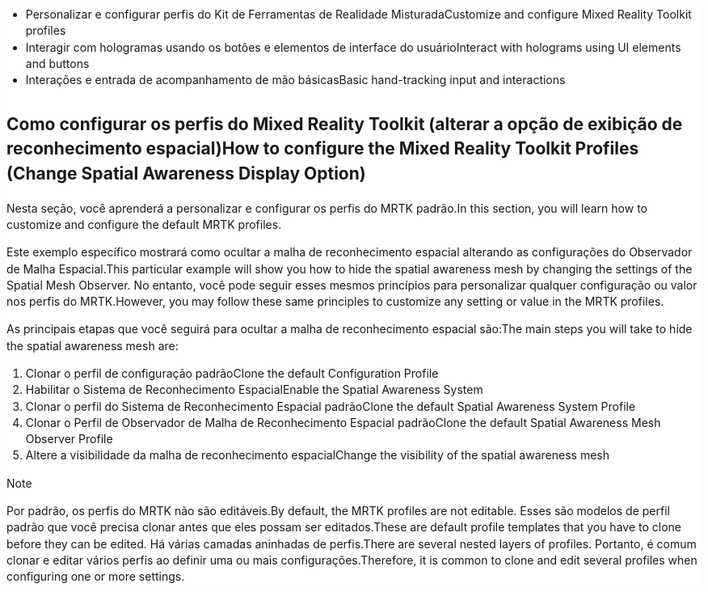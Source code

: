 * <span data-ttu-id="e5d51-111">Personalizar e configurar perfis do Kit de Ferramentas de Realidade Misturada</span><span class="sxs-lookup"><span data-stu-id="e5d51-111">Customize and configure Mixed Reality Toolkit profiles</span></span>
* <span data-ttu-id="e5d51-112">Interagir com hologramas usando os botões e elementos de interface do usuário</span><span class="sxs-lookup"><span data-stu-id="e5d51-112">Interact with holograms using UI elements and buttons</span></span>
* <span data-ttu-id="e5d51-113">Interações e entrada de acompanhamento de mão básicas</span><span class="sxs-lookup"><span data-stu-id="e5d51-113">Basic hand-tracking input and interactions</span></span>

## <a name="how-to-configure-the-mixed-reality-toolkit-profiles-change-spatial-awareness-display-option"></a><span data-ttu-id="e5d51-114">Como configurar os perfis do Mixed Reality Toolkit (alterar a opção de exibição de reconhecimento espacial)</span><span class="sxs-lookup"><span data-stu-id="e5d51-114">How to configure the Mixed Reality Toolkit Profiles (Change Spatial Awareness Display Option)</span></span>


<span data-ttu-id="e5d51-115">Nesta seção, você aprenderá a personalizar e configurar os perfis do MRTK padrão.</span><span class="sxs-lookup"><span data-stu-id="e5d51-115">In this section, you will learn how to customize and configure the default MRTK profiles.</span></span>

<span data-ttu-id="e5d51-116">Este exemplo específico mostrará como ocultar a malha de reconhecimento espacial alterando as configurações do Observador de Malha Espacial.</span><span class="sxs-lookup"><span data-stu-id="e5d51-116">This particular example will show you how to hide the spatial awareness mesh by changing the settings of the Spatial Mesh Observer.</span></span> <span data-ttu-id="e5d51-117">No entanto, você pode seguir esses mesmos princípios para personalizar qualquer configuração ou valor nos perfis do MRTK.</span><span class="sxs-lookup"><span data-stu-id="e5d51-117">However, you may follow these same principles to customize any setting or value in the MRTK profiles.</span></span>

<span data-ttu-id="e5d51-118">As principais etapas que você seguirá para ocultar a malha de reconhecimento espacial são:</span><span class="sxs-lookup"><span data-stu-id="e5d51-118">The main steps you will take to hide the spatial awareness mesh are:</span></span>

1. <span data-ttu-id="e5d51-119">Clonar o perfil de configuração padrão</span><span class="sxs-lookup"><span data-stu-id="e5d51-119">Clone the default Configuration Profile</span></span>
2. <span data-ttu-id="e5d51-120">Habilitar o Sistema de Reconhecimento Espacial</span><span class="sxs-lookup"><span data-stu-id="e5d51-120">Enable the Spatial Awareness System</span></span>
3. <span data-ttu-id="e5d51-121">Clonar o perfil do Sistema de Reconhecimento Espacial padrão</span><span class="sxs-lookup"><span data-stu-id="e5d51-121">Clone the default Spatial Awareness System Profile</span></span>
4. <span data-ttu-id="e5d51-122">Clonar o Perfil de Observador de Malha de Reconhecimento Espacial padrão</span><span class="sxs-lookup"><span data-stu-id="e5d51-122">Clone the default Spatial Awareness Mesh Observer Profile</span></span>
5. <span data-ttu-id="e5d51-123">Altere a visibilidade da malha de reconhecimento espacial</span><span class="sxs-lookup"><span data-stu-id="e5d51-123">Change the visibility of the spatial awareness mesh</span></span>

> [!NOTE]
> <span data-ttu-id="e5d51-124">Por padrão, os perfis do MRTK não são editáveis.</span><span class="sxs-lookup"><span data-stu-id="e5d51-124">By default, the MRTK profiles are not editable.</span></span> <span data-ttu-id="e5d51-125">Esses são modelos de perfil padrão que você precisa clonar antes que eles possam ser editados.</span><span class="sxs-lookup"><span data-stu-id="e5d51-125">These are default profile templates that you have to clone before they can be edited.</span></span> <span data-ttu-id="e5d51-126">Há várias camadas aninhadas de perfis.</span><span class="sxs-lookup"><span data-stu-id="e5d51-126">There are several nested layers of profiles.</span></span> <span data-ttu-id="e5d51-127">Portanto, é comum clonar e editar vários perfis ao definir uma ou mais configurações.</span><span class="sxs-lookup"><span data-stu-id="e5d51-127">Therefore, it is common to clone and edit several profiles when configuring one or more settings.</span></span>

